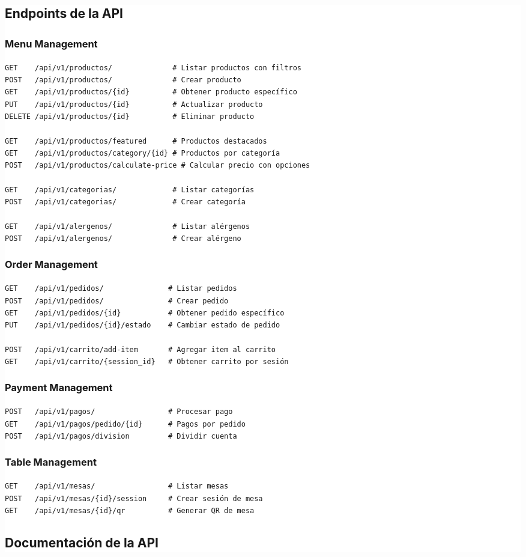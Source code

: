 ## Endpoints de la API

### Menu Management

```http
GET    /api/v1/productos/              # Listar productos con filtros
POST   /api/v1/productos/              # Crear producto
GET    /api/v1/productos/{id}          # Obtener producto específico
PUT    /api/v1/productos/{id}          # Actualizar producto
DELETE /api/v1/productos/{id}          # Eliminar producto

GET    /api/v1/productos/featured      # Productos destacados
GET    /api/v1/productos/category/{id} # Productos por categoría
POST   /api/v1/productos/calculate-price # Calcular precio con opciones

GET    /api/v1/categorias/             # Listar categorías
POST   /api/v1/categorias/             # Crear categoría

GET    /api/v1/alergenos/              # Listar alérgenos
POST   /api/v1/alergenos/              # Crear alérgeno
```

### Order Management

```http
GET    /api/v1/pedidos/               # Listar pedidos
POST   /api/v1/pedidos/               # Crear pedido
GET    /api/v1/pedidos/{id}           # Obtener pedido específico
PUT    /api/v1/pedidos/{id}/estado    # Cambiar estado de pedido

POST   /api/v1/carrito/add-item       # Agregar item al carrito
GET    /api/v1/carrito/{session_id}   # Obtener carrito por sesión
```

### Payment Management

```http
POST   /api/v1/pagos/                 # Procesar pago
GET    /api/v1/pagos/pedido/{id}      # Pagos por pedido
POST   /api/v1/pagos/division         # Dividir cuenta
```

### Table Management

```http
GET    /api/v1/mesas/                 # Listar mesas
POST   /api/v1/mesas/{id}/session     # Crear sesión de mesa
GET    /api/v1/mesas/{id}/qr          # Generar QR de mesa
```

## Documentación de la API
